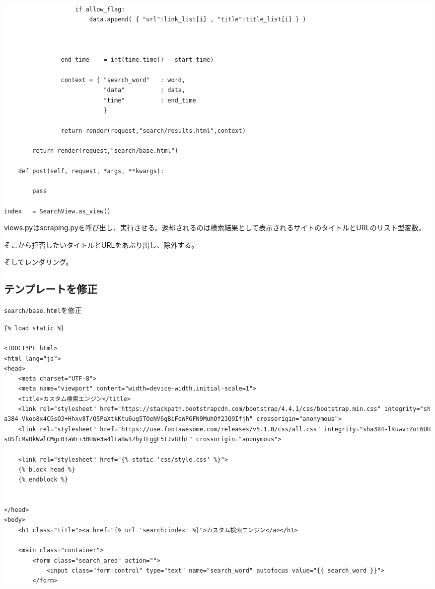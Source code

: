                         if allow_flag:
                            data.append( { "url":link_list[i] , "title":title_list[i] } )
    
    
        
                    end_time    = int(time.time() - start_time)
    
                    context = { "search_word"   : word,
                                "data"          : data,
                                "time"          : end_time
                                }
    
                    return render(request,"search/results.html",context)
    
            return render(request,"search/base.html")
    
        def post(self, request, *args, **kwargs):
    
            pass
    
    index   = SearchView.as_view()



views.pyはscraping.pyを呼び出し、実行させる。返却されるのは検索結果として表示されるサイトのタイトルとURLのリスト型変数。

そこから拒否したいタイトルとURLをあぶり出し、除外する。

そしてレンダリング。

## テンプレートを修正

`search/base.html`を修正

    {% load static %}
    
    <!DOCTYPE html>
    <html lang="ja">
    <head>
        <meta charset="UTF-8">
        <meta name="viewport" content="width=device-width,initial-scale=1">
        <title>カスタム検索エンジン</title>
        <link rel="stylesheet" href="https://stackpath.bootstrapcdn.com/bootstrap/4.4.1/css/bootstrap.min.css" integrity="sha384-Vkoo8x4CGsO3+Hhxv8T/Q5PaXtkKtu6ug5TOeNV6gBiFeWPGFN9MuhOf23Q9Ifjh" crossorigin="anonymous">
        <link rel="stylesheet" href="https://use.fontawesome.com/releases/v5.1.0/css/all.css" integrity="sha384-lKuwvrZot6UHsBSfcMvOkWwlCMgc0TaWr+30HWe3a4ltaBwTZhyTEggF5tJv8tbt" crossorigin="anonymous">
    
        <link rel="stylesheet" href="{% static 'css/style.css' %}">
        {% block head %}
        {% endblock %}
    
    
    </head>
    <body>
        <h1 class="title"><a href="{% url 'search:index' %}">カスタム検索エンジン</a></h1>
    
        <main class="container">
            <form class="search_area" action="">
                <input class="form-control" type="text" name="search_word" autofocus value="{{ search_word }}">
            </form>
    